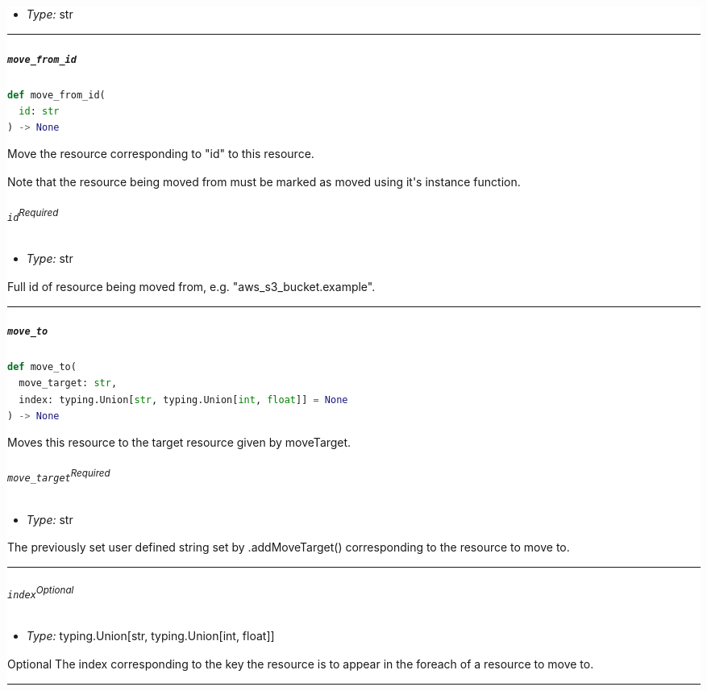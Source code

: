 - *Type:* str

---

##### `move_from_id` <a name="move_from_id" id="@ithings/cdktf-provider-openstack.fwGroupV2.FwGroupV2.moveFromId"></a>

```python
def move_from_id(
  id: str
) -> None
```

Move the resource corresponding to "id" to this resource.

Note that the resource being moved from must be marked as moved using it's instance function.

###### `id`<sup>Required</sup> <a name="id" id="@ithings/cdktf-provider-openstack.fwGroupV2.FwGroupV2.moveFromId.parameter.id"></a>

- *Type:* str

Full id of resource being moved from, e.g. "aws_s3_bucket.example".

---

##### `move_to` <a name="move_to" id="@ithings/cdktf-provider-openstack.fwGroupV2.FwGroupV2.moveTo"></a>

```python
def move_to(
  move_target: str,
  index: typing.Union[str, typing.Union[int, float]] = None
) -> None
```

Moves this resource to the target resource given by moveTarget.

###### `move_target`<sup>Required</sup> <a name="move_target" id="@ithings/cdktf-provider-openstack.fwGroupV2.FwGroupV2.moveTo.parameter.moveTarget"></a>

- *Type:* str

The previously set user defined string set by .addMoveTarget() corresponding to the resource to move to.

---

###### `index`<sup>Optional</sup> <a name="index" id="@ithings/cdktf-provider-openstack.fwGroupV2.FwGroupV2.moveTo.parameter.index"></a>

- *Type:* typing.Union[str, typing.Union[int, float]]

Optional The index corresponding to the key the resource is to appear in the foreach of a resource to move to.

---